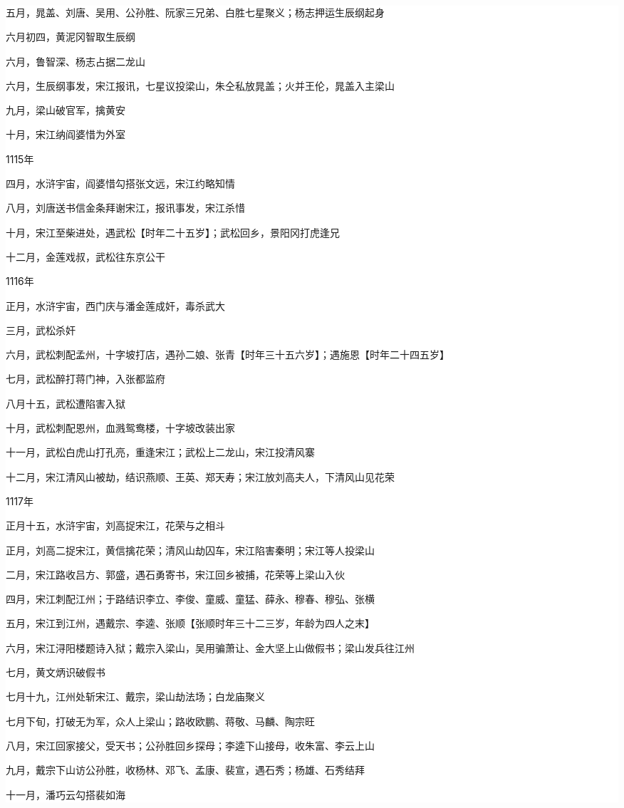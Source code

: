 五月，晁盖、刘唐、吴用、公孙胜、阮家三兄弟、白胜七星聚义；杨志押运生辰纲起身

六月初四，黄泥冈智取生辰纲

六月，鲁智深、杨志占据二龙山

六月，生辰纲事发，宋江报讯，七星议投梁山，朱仝私放晁盖；火并王伦，晁盖入主梁山

九月，梁山破官军，擒黄安

十月，宋江纳阎婆惜为外室

1115年

四月，水浒宇宙，阎婆惜勾搭张文远，宋江约略知情

八月，刘唐送书信金条拜谢宋江，报讯事发，宋江杀惜

十月，宋江至柴进处，遇武松【时年二十五岁】；武松回乡，景阳冈打虎逢兄

十二月，金莲戏叔，武松往东京公干

1116年

正月，水浒宇宙，西门庆与潘金莲成奸，毒杀武大

三月，武松杀奸

六月，武松刺配孟州，十字坡打店，遇孙二娘、张青【时年三十五六岁】；遇施恩【时年二十四五岁】

七月，武松醉打蒋门神，入张都监府

八月十五，武松遭陷害入狱

十月，武松刺配恩州，血溅鸳鸯楼，十字坡改装出家

十一月，武松白虎山打孔亮，重逢宋江；武松上二龙山，宋江投清风寨

十二月，宋江清风山被劫，结识燕顺、王英、郑天寿；宋江放刘高夫人，下清风山见花荣

1117年

正月十五，水浒宇宙，刘高捉宋江，花荣与之相斗

正月，刘高二捉宋江，黄信擒花荣；清风山劫囚车，宋江陷害秦明；宋江等人投梁山

二月，宋江路收吕方、郭盛，遇石勇寄书，宋江回乡被捕，花荣等上梁山入伙

四月，宋江刺配江州；于路结识李立、李俊、童威、童猛、薛永、穆春、穆弘、张横

五月，宋江到江州，遇戴宗、李逵、张顺【张顺时年三十二三岁，年龄为四人之末】

六月，宋江浔阳楼题诗入狱；戴宗入梁山，吴用骗萧让、金大坚上山做假书；梁山发兵往江州

七月，黄文炳识破假书

七月十九，江州处斩宋江、戴宗，梁山劫法场；白龙庙聚义

七月下旬，打破无为军，众人上梁山；路收欧鹏、蒋敬、马麟、陶宗旺

八月，宋江回家接父，受天书；公孙胜回乡探母；李逵下山接母，收朱富、李云上山

九月，戴宗下山访公孙胜，收杨林、邓飞、孟康、裴宣，遇石秀；杨雄、石秀结拜

十一月，潘巧云勾搭裴如海
